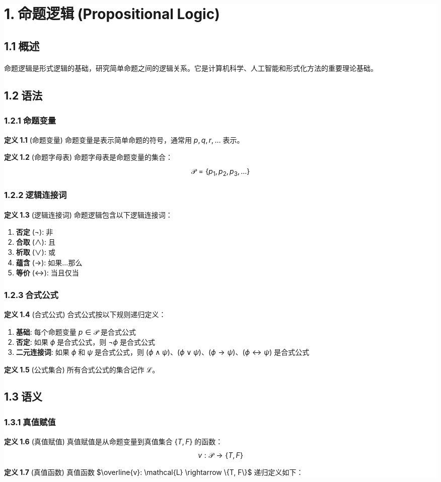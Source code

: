 # 1. 命题逻辑 (Propositional Logic)

## 1.1 概述

命题逻辑是形式逻辑的基础，研究简单命题之间的逻辑关系。它是计算机科学、人工智能和形式化方法的重要理论基础。

## 1.2 语法

### 1.2.1 命题变量

**定义 1.1** (命题变量)
命题变量是表示简单命题的符号，通常用 $p, q, r, \ldots$ 表示。

**定义 1.2** (命题字母表)
命题字母表是命题变量的集合：
$$\mathcal{P} = \{p_1, p_2, p_3, \ldots\}$$

### 1.2.2 逻辑连接词

**定义 1.3** (逻辑连接词)
命题逻辑包含以下逻辑连接词：

1. **否定** ($\neg$): 非
2. **合取** ($\land$): 且
3. **析取** ($\lor$): 或
4. **蕴含** ($\rightarrow$): 如果...那么
5. **等价** ($\leftrightarrow$): 当且仅当

### 1.2.3 合式公式

**定义 1.4** (合式公式)
合式公式按以下规则递归定义：

1. **基础**: 每个命题变量 $p \in \mathcal{P}$ 是合式公式
2. **否定**: 如果 $\phi$ 是合式公式，则 $\neg \phi$ 是合式公式
3. **二元连接词**: 如果 $\phi$ 和 $\psi$ 是合式公式，则 $(\phi \land \psi)$、$(\phi \lor \psi)$、$(\phi \rightarrow \psi)$、$(\phi \leftrightarrow \psi)$ 是合式公式

**定义 1.5** (公式集合)
所有合式公式的集合记作 $\mathcal{L}$。

## 1.3 语义

### 1.3.1 真值赋值

**定义 1.6** (真值赋值)
真值赋值是从命题变量到真值集合 $\{T, F\}$ 的函数：
$$v: \mathcal{P} \rightarrow \{T, F\}$$

**定义 1.7** (真值函数)
真值函数 $\overline{v}: \mathcal{L} \rightarrow \{T, F\}$ 递归定义如下：
